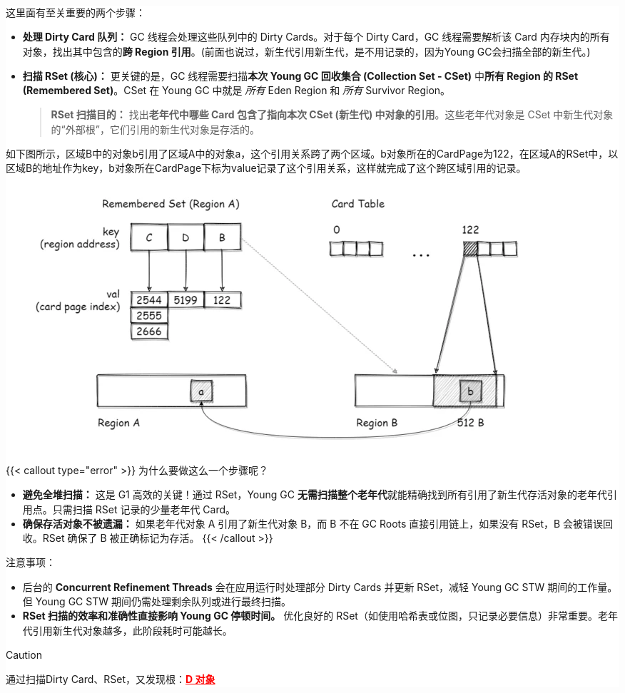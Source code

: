 这里面有至关重要的两个步骤：

- **处理 Dirty Card 队列：** GC 线程会处理这些队列中的 Dirty Cards。对于每个 Dirty Card，GC 线程需要解析该 Card 内存块内的所有对象，找出其中包含的**跨 Region 引用**。(前面也说过，新生代引用新生代，是不用记录的，因为Young GC会扫描全部的新生代。)

- **扫描 RSet (核心)：** 更关键的是，GC 线程需要扫描**本次 Young GC 回收集合 (Collection Set - CSet)** 中**所有 Region 的 RSet (Remembered Set)**。CSet 在 Young GC 中就是 *所有* Eden Region 和 *所有* Survivor Region。

  > **RSet 扫描目的：** 找出**老年代中哪些 Card 包含了指向本次 CSet (新生代) 中对象的引用**。这些老年代对象是 CSet 中新生代对象的“外部根”，它们引用的新生代对象是存活的。

如下图所示，区域B中的对象b引用了区域A中的对象a，这个引用关系跨了两个区域。b对象所在的CardPage为122，在区域A的RSet中，以区域B的地址作为key，b对象所在CardPage下标为value记录了这个引用关系，这样就完成了这个跨区域引用的记录。

![img](G1.assets/gyx1m48pwx-20250701181923146.png)

{{< callout type="error" >}}
为什么要做这么一个步骤呢？

- **避免全堆扫描：** 这是 G1 高效的关键！通过 RSet，Young GC **无需扫描整个老年代**就能精确找到所有引用了新生代存活对象的老年代引用点。只需扫描 RSet 记录的少量老年代 Card。
- **确保存活对象不被遗漏：** 如果老年代对象 A 引用了新生代对象 B，而 B 不在 GC Roots 直接引用链上，如果没有 RSet，B 会被错误回收。RSet 确保了 B 被正确标记为存活。
{{< /callout >}}

注意事项：

- 后台的 **Concurrent Refinement Threads** 会在应用运行时处理部分 Dirty Cards 并更新 RSet，减轻 Young GC STW 期间的工作量。但 Young GC STW 期间仍需处理剩余队列或进行最终扫描。
- **RSet 扫描的效率和准确性直接影响 Young GC 停顿时间。** 优化良好的 RSet（如使用哈希表或位图，只记录必要信息）非常重要。老年代引用新生代对象越多，此阶段耗时可能越长。

> [!CAUTION]
>
> 通过扫描Dirty Card、RSet，又发现根：<font color=red>**<u>D 对象</u>**</font>
